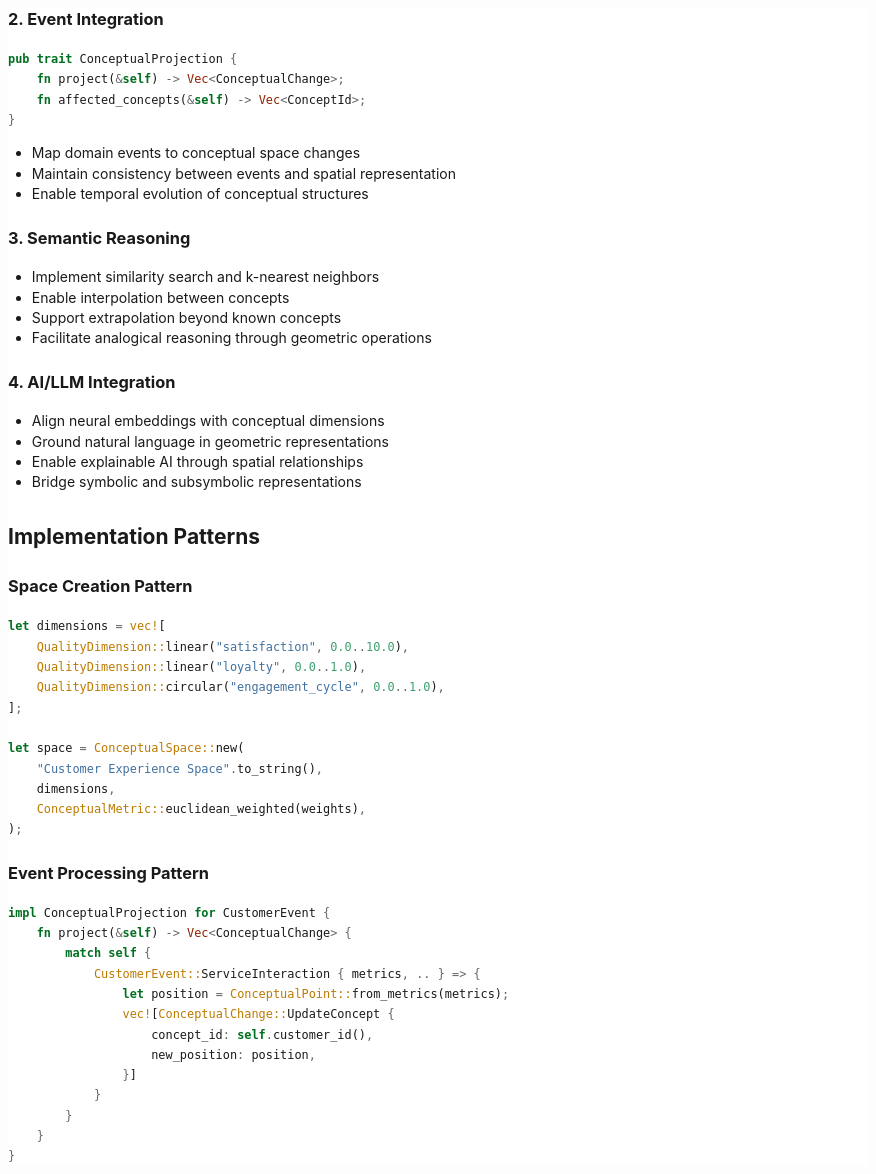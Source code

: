 ### 2. Event Integration
```rust
pub trait ConceptualProjection {
    fn project(&self) -> Vec<ConceptualChange>;
    fn affected_concepts(&self) -> Vec<ConceptId>;
}
```
- Map domain events to conceptual space changes
- Maintain consistency between events and spatial representation
- Enable temporal evolution of conceptual structures

### 3. Semantic Reasoning
- Implement similarity search and k-nearest neighbors
- Enable interpolation between concepts
- Support extrapolation beyond known concepts
- Facilitate analogical reasoning through geometric operations

### 4. AI/LLM Integration
- Align neural embeddings with conceptual dimensions
- Ground natural language in geometric representations
- Enable explainable AI through spatial relationships
- Bridge symbolic and subsymbolic representations

## Implementation Patterns

### Space Creation Pattern
```rust
let dimensions = vec![
    QualityDimension::linear("satisfaction", 0.0..10.0),
    QualityDimension::linear("loyalty", 0.0..1.0),
    QualityDimension::circular("engagement_cycle", 0.0..1.0),
];

let space = ConceptualSpace::new(
    "Customer Experience Space".to_string(),
    dimensions,
    ConceptualMetric::euclidean_weighted(weights),
);
```

### Event Processing Pattern
```rust
impl ConceptualProjection for CustomerEvent {
    fn project(&self) -> Vec<ConceptualChange> {
        match self {
            CustomerEvent::ServiceInteraction { metrics, .. } => {
                let position = ConceptualPoint::from_metrics(metrics);
                vec![ConceptualChange::UpdateConcept {
                    concept_id: self.customer_id(),
                    new_position: position,
                }]
            }
        }
    }
}
```
